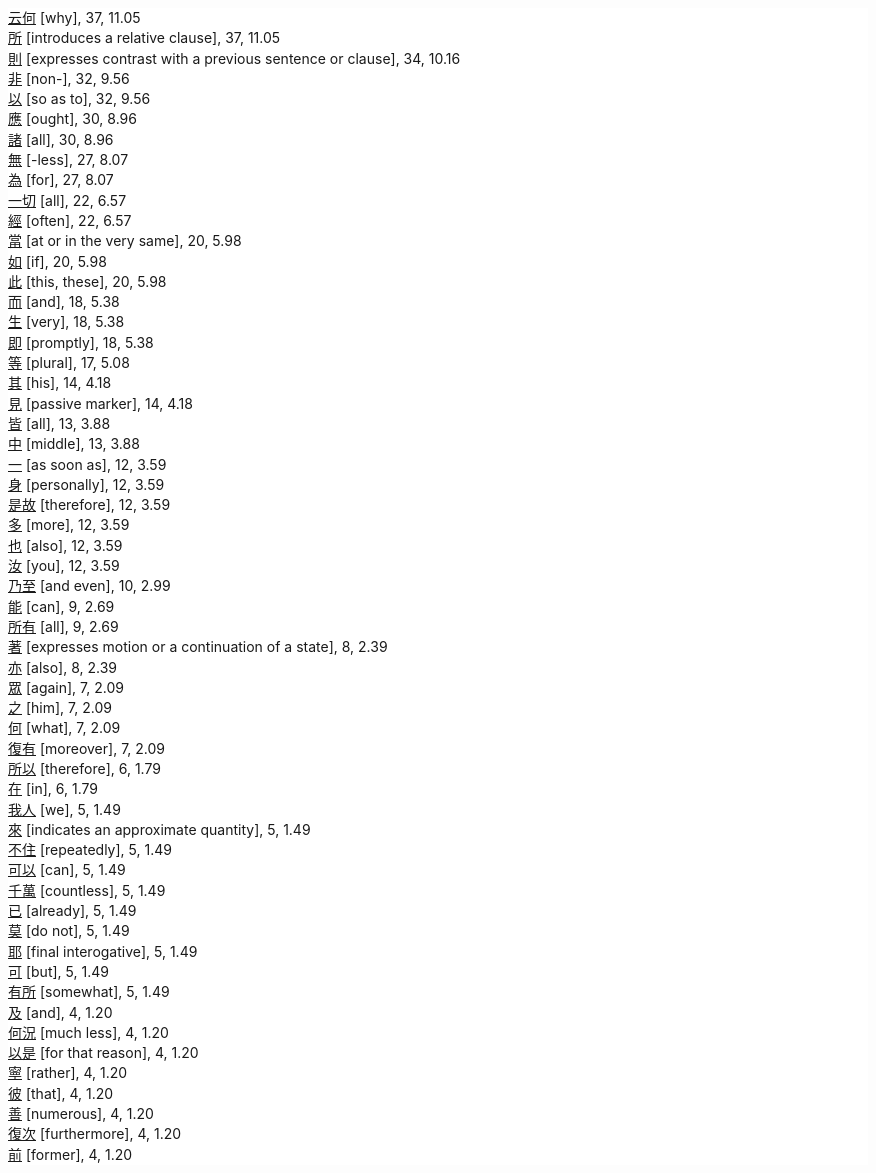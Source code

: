 [云何](word_detail.php?id=29318 "why 云何") [why], 37, 11.05<br/>
[所](word_detail.php?id=1198 "introduces a relative clause 所") [introduces a relative clause], 37, 11.05<br/>
[則](word_detail.php?id=1337 "expresses contrast with a previous sentence or clause 則") [expresses contrast with a previous sentence or clause], 34, 10.16<br/>
[非](word_detail.php?id=1003 "non- / not- / un- 非") [non-], 32, 9.56<br/>
[以](word_detail.php?id=650 "so as to 以") [so as to], 32, 9.56<br/>
[應](word_detail.php?id=1242 "ought 應") [ought], 30, 8.96<br/>
[諸](word_detail.php?id=3556 "all / many / various 諸") [all], 30, 8.96<br/>
[無](word_detail.php?id=1843 "-less / no / none / not / un- / regardless of 無") [-less], 27, 8.07<br/>
[為](word_detail.php?id=372 "for / to 為") [for], 27, 8.07<br/>
[一切](word_detail.php?id=1490 "all / every / everything 一切") [all], 22, 6.57<br/>
[經](word_detail.php?id=30281 "often / regularly / frequently 經") [often], 22, 6.57<br/>
[當](word_detail.php?id=1167 "at or in the very same 當") [at or in the very same], 20, 5.98<br/>
[如](word_detail.php?id=2567 "if 如") [if], 20, 5.98<br/>
[此](word_detail.php?id=624 "this, these 此") [this, these], 20, 5.98<br/>
[而](word_detail.php?id=1336 "and / as well as / but (not) / yet (not) 而") [and], 18, 5.38<br/>
[生](word_detail.php?id=30576 "very / extremely 生") [very], 18, 5.38<br/>
[即](word_detail.php?id=1964 " promptly / right away 即") [promptly], 18, 5.38<br/>
[等](word_detail.php?id=17035 "plural 等") [plural], 17, 5.08<br/>
[其](word_detail.php?id=1574 "his / her / its / theirs / that 其") [his], 14, 4.18<br/>
[見](word_detail.php?id=17665 "passive marker 見") [passive marker], 14, 4.18<br/>
[皆](word_detail.php?id=5046 "all / each and every / in all cases 皆") [all], 13, 3.88<br/>
[中](word_detail.php?id=32951 "middle / during 中") [middle], 13, 3.88<br/>
[一](word_detail.php?id=11131 "as soon as / throughout 一") [as soon as], 12, 3.59<br/>
[身](word_detail.php?id=30079 "personally 身") [personally], 12, 3.59<br/>
[是故](word_detail.php?id=27382 "therefore / so / consequently 是故") [therefore], 12, 3.59<br/>
[多](word_detail.php?id=402 "more 多") [more], 12, 3.59<br/>
[也](word_detail.php?id=925 "also 也") [also], 12, 3.59<br/>
[汝](word_detail.php?id=6690 "you / thou 汝") [you], 12, 3.59<br/>
[乃至](word_detail.php?id=5074 "and even 乃至") [and even], 10, 2.99<br/>
[能](word_detail.php?id=1263 "can / able 能") [can], 9, 2.69<br/>
[所有](word_detail.php?id=1049 "all 所有") [all], 9, 2.69<br/>
[著](word_detail.php?id=29935 "expresses motion or a continuation of a state 著") [expresses motion or a continuation of a state], 8, 2.39<br/>
[亦](word_detail.php?id=5060 "also 亦") [also], 8, 2.39<br/>
[眾](word_detail.php?id=29896 "again 眾") [again], 7, 2.09<br/>
[之](word_detail.php?id=730 "him / her / it 之") [him], 7, 2.09<br/>
[何](word_detail.php?id=3087 "what / how / why / which 何") [what], 7, 2.09<br/>
[復有](word_detail.php?id=30475 "moreover / once again 復有") [moreover], 7, 2.09<br/>
[所以](word_detail.php?id=4851 "therefore / as a result / so 所以") [therefore], 6, 1.79<br/>
[在](word_detail.php?id=328 "in / at 在") [in], 6, 1.79<br/>
[我人](word_detail.php?id=6717 "we 我人") [we], 5, 1.49<br/>
[來](word_detail.php?id=371 "indicates an approximate quantity 來") [indicates an approximate quantity], 5, 1.49<br/>
[不住](word_detail.php?id=6699 "repeatedly / continuously / constantly 不住") [repeatedly], 5, 1.49<br/>
[可以](word_detail.php?id=604 "can / may / possible / able to 可以") [can], 5, 1.49<br/>
[千萬](word_detail.php?id=10946 "countless / many 千萬") [countless], 5, 1.49<br/>
[已](word_detail.php?id=1007 "already 已") [already], 5, 1.49<br/>
[莫](word_detail.php?id=6713 "do not / there is none / neither 莫") [do not], 5, 1.49<br/>
[耶](word_detail.php?id=6557 "final interogative 耶") [final interogative], 5, 1.49<br/>
[可](word_detail.php?id=1251 "but 可") [but], 5, 1.49<br/>
[有所](word_detail.php?id=2204 "somewhat / to some extent 有所") [somewhat], 5, 1.49<br/>
[及](word_detail.php?id=962 "and 及") [and], 4, 1.20<br/>
[何況](word_detail.php?id=6721 "much less / let alone 何況") [much less], 4, 1.20<br/>
[以是](word_detail.php?id=30549 "for that reason / therefore / for this reason 以是") [for that reason], 4, 1.20<br/>
[寧](word_detail.php?id=7117 "rather 寧") [rather], 4, 1.20<br/>
[彼](word_detail.php?id=6890 "that / those 彼") [that], 4, 1.20<br/>
[善](word_detail.php?id=30110 "numerous / frequent / easy 善") [numerous], 4, 1.20<br/>
[復次](word_detail.php?id=31554 "furthermore / moreover 復次") [furthermore], 4, 1.20<br/>
[前](word_detail.php?id=13069 "former 前") [former], 4, 1.20<br/>